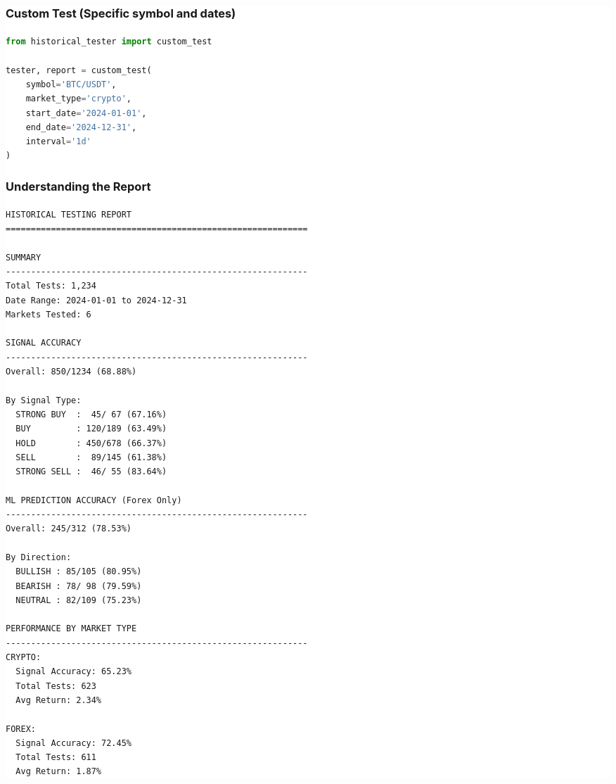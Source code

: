 ### Custom Test (Specific symbol and dates)

```python
from historical_tester import custom_test

tester, report = custom_test(
    symbol='BTC/USDT',
    market_type='crypto',
    start_date='2024-01-01',
    end_date='2024-12-31',
    interval='1d'
)
```

### Understanding the Report

```
HISTORICAL TESTING REPORT
============================================================

SUMMARY
------------------------------------------------------------
Total Tests: 1,234
Date Range: 2024-01-01 to 2024-12-31
Markets Tested: 6

SIGNAL ACCURACY
------------------------------------------------------------
Overall: 850/1234 (68.88%)

By Signal Type:
  STRONG BUY  :  45/ 67 (67.16%)
  BUY         : 120/189 (63.49%)
  HOLD        : 450/678 (66.37%)
  SELL        :  89/145 (61.38%)
  STRONG SELL :  46/ 55 (83.64%)

ML PREDICTION ACCURACY (Forex Only)
------------------------------------------------------------
Overall: 245/312 (78.53%)

By Direction:
  BULLISH : 85/105 (80.95%)
  BEARISH : 78/ 98 (79.59%)
  NEUTRAL : 82/109 (75.23%)

PERFORMANCE BY MARKET TYPE
------------------------------------------------------------
CRYPTO:
  Signal Accuracy: 65.23%
  Total Tests: 623
  Avg Return: 2.34%

FOREX:
  Signal Accuracy: 72.45%
  Total Tests: 611
  Avg Return: 1.87%
```
